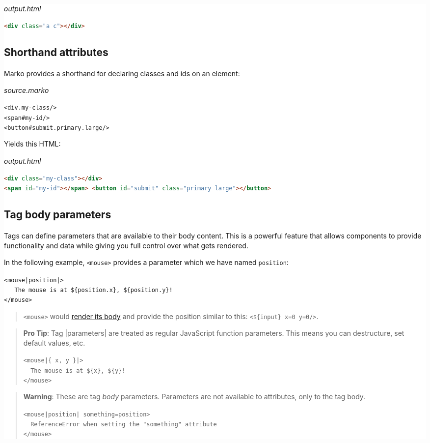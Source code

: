 _output.html_

```html
<div class="a c"></div>
```

## Shorthand attributes

Marko provides a shorthand for declaring classes and ids on an element:

_source.marko_

```marko
<div.my-class/>
<span#my-id/>
<button#submit.primary.large/>
```

Yields this HTML:

_output.html_

```html
<div class="my-class"></div>
<span id="my-id"></span> <button id="submit" class="primary large"></button>
```

## Tag body parameters

Tags can define parameters that are available to their body content. This is a powerful feature that allows components to provide functionality and data while giving you full control over what gets rendered.

In the following example, `<mouse>` provides a parameter which we have named `position`:

```marko
<mouse|position|>
   The mouse is at ${position.x}, ${position.y}!
</mouse>
```

> `<mouse>` would [render its body](./core-tags.md#layouts-and-transcluded-content) and provide the position similar to this: `<${input} x=0 y=0/>`.

> **Pro Tip**: Tag |parameters| are treated as regular JavaScript function parameters. This means you can destructure, set default values, etc.
>
> ```
> <mouse|{ x, y }|>
>   The mouse is at ${x}, ${y}!
> </mouse>
> ```

> **Warning**: These are tag _body_ parameters. Parameters are not available to attributes, only to the tag body.
>
> ```
> <mouse|position| something=position>
>   ReferenceError when setting the "something" attribute
> </mouse>
> ```
